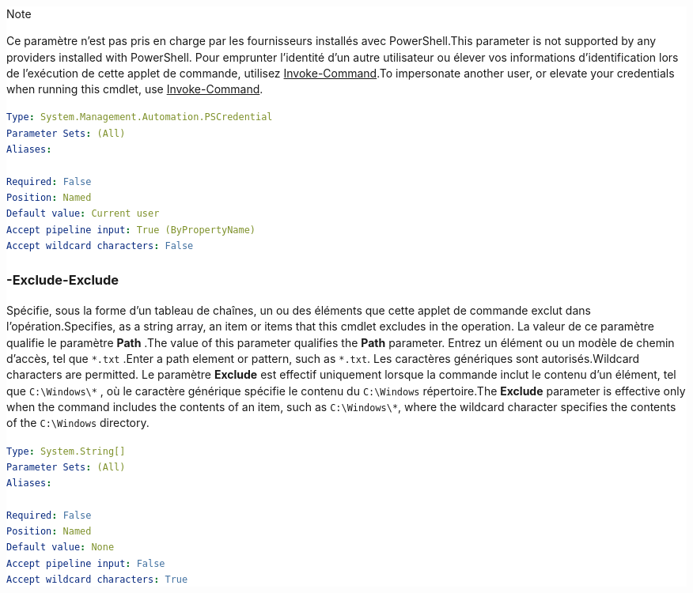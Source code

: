 > [!NOTE]
> <span data-ttu-id="4d71b-129">Ce paramètre n’est pas pris en charge par les fournisseurs installés avec PowerShell.</span><span class="sxs-lookup"><span data-stu-id="4d71b-129">This parameter is not supported by any providers installed with PowerShell.</span></span>
> <span data-ttu-id="4d71b-130">Pour emprunter l’identité d’un autre utilisateur ou élever vos informations d’identification lors de l’exécution de cette applet de commande, utilisez [Invoke-Command](../Microsoft.PowerShell.Core/Invoke-Command.md).</span><span class="sxs-lookup"><span data-stu-id="4d71b-130">To impersonate another user, or elevate your credentials when running this cmdlet, use [Invoke-Command](../Microsoft.PowerShell.Core/Invoke-Command.md).</span></span>

```yaml
Type: System.Management.Automation.PSCredential
Parameter Sets: (All)
Aliases:

Required: False
Position: Named
Default value: Current user
Accept pipeline input: True (ByPropertyName)
Accept wildcard characters: False
```

### <span data-ttu-id="4d71b-131">-Exclude</span><span class="sxs-lookup"><span data-stu-id="4d71b-131">-Exclude</span></span>

<span data-ttu-id="4d71b-132">Spécifie, sous la forme d’un tableau de chaînes, un ou des éléments que cette applet de commande exclut dans l’opération.</span><span class="sxs-lookup"><span data-stu-id="4d71b-132">Specifies, as a string array, an item or items that this cmdlet excludes in the operation.</span></span> <span data-ttu-id="4d71b-133">La valeur de ce paramètre qualifie le paramètre **Path** .</span><span class="sxs-lookup"><span data-stu-id="4d71b-133">The value of this parameter qualifies the **Path** parameter.</span></span> <span data-ttu-id="4d71b-134">Entrez un élément ou un modèle de chemin d’accès, tel que `*.txt` .</span><span class="sxs-lookup"><span data-stu-id="4d71b-134">Enter a path element or pattern, such as `*.txt`.</span></span> <span data-ttu-id="4d71b-135">Les caractères génériques sont autorisés.</span><span class="sxs-lookup"><span data-stu-id="4d71b-135">Wildcard characters are permitted.</span></span> <span data-ttu-id="4d71b-136">Le paramètre **Exclude** est effectif uniquement lorsque la commande inclut le contenu d’un élément, tel que `C:\Windows\*` , où le caractère générique spécifie le contenu du `C:\Windows` répertoire.</span><span class="sxs-lookup"><span data-stu-id="4d71b-136">The **Exclude** parameter is effective only when the command includes the contents of an item, such as `C:\Windows\*`, where the wildcard character specifies the contents of the `C:\Windows` directory.</span></span>

```yaml
Type: System.String[]
Parameter Sets: (All)
Aliases:

Required: False
Position: Named
Default value: None
Accept pipeline input: False
Accept wildcard characters: True
```
